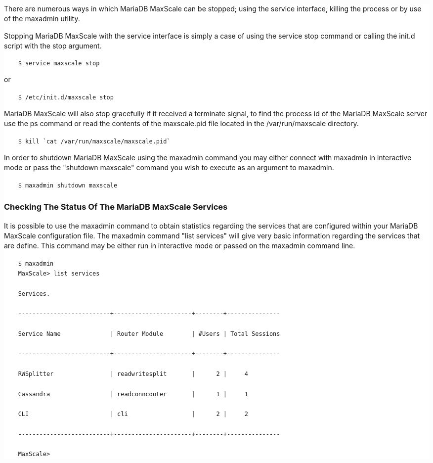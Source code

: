 There are numerous ways in which MariaDB MaxScale can be stopped; using the service interface, killing the process or by use of the maxadmin utility.

Stopping MariaDB MaxScale with the service interface is simply a case of using the service stop command or calling the init.d script with the stop argument.
```
	$ service maxscale stop
```
or
```
	$ /etc/init.d/maxscale stop
```
MariaDB MaxScale will also stop gracefully if it received a terminate signal, to find the process id of the MariaDB MaxScale server use the ps command or read the contents of the maxscale.pid file located in the /var/run/maxscale directory.
```
	$ kill `cat /var/run/maxscale/maxscale.pid`
```
In order to shutdown MariaDB MaxScale using the maxadmin command you may either connect with maxadmin in interactive mode or pass the "shutdown maxscale" command you wish to execute as an argument to maxadmin.
```
	$ maxadmin shutdown maxscale
```
<a name="checking"></a>
### Checking The Status Of The MariaDB MaxScale Services

It is possible to use the maxadmin command to obtain statistics regarding the services that are configured within your MariaDB MaxScale configuration file. The maxadmin command "list services" will give very basic information regarding the services that are define. This command may be either run in interactive mode or passed on the maxadmin command line.

```
	$ maxadmin
	MaxScale> list services

	Services.

	--------------------------+----------------------+--------+---------------

	Service Name              | Router Module        | #Users | Total Sessions

	--------------------------+----------------------+--------+---------------

	RWSplitter                | readwritesplit       |      2 |     4

	Cassandra                 | readconncouter       |      1 |     1

	CLI                       | cli                  |      2 |     2

	--------------------------+----------------------+--------+---------------

	MaxScale>
```
